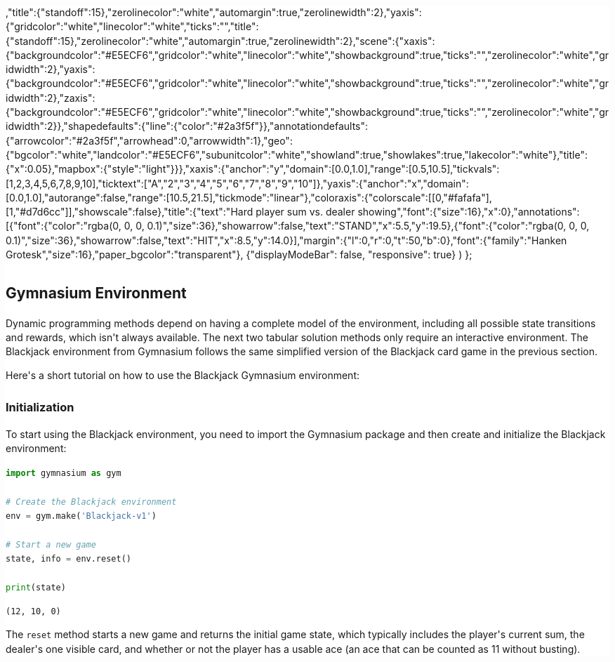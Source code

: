 ,"title":{"standoff":15},"zerolinecolor":"white","automargin":true,"zerolinewidth":2},"yaxis":{"gridcolor":"white","linecolor":"white","ticks":"","title":{"standoff":15},"zerolinecolor":"white","automargin":true,"zerolinewidth":2},"scene":{"xaxis":{"backgroundcolor":"#E5ECF6","gridcolor":"white","linecolor":"white","showbackground":true,"ticks":"","zerolinecolor":"white","gridwidth":2},"yaxis":{"backgroundcolor":"#E5ECF6","gridcolor":"white","linecolor":"white","showbackground":true,"ticks":"","zerolinecolor":"white","gridwidth":2},"zaxis":{"backgroundcolor":"#E5ECF6","gridcolor":"white","linecolor":"white","showbackground":true,"ticks":"","zerolinecolor":"white","gridwidth":2}},"shapedefaults":{"line":{"color":"#2a3f5f"}},"annotationdefaults":{"arrowcolor":"#2a3f5f","arrowhead":0,"arrowwidth":1},"geo":{"bgcolor":"white","landcolor":"#E5ECF6","subunitcolor":"white","showland":true,"showlakes":true,"lakecolor":"white"},"title":{"x":0.05},"mapbox":{"style":"light"}}},"xaxis":{"anchor":"y","domain":[0.0,1.0],"range":[0.5,10.5],"tickvals":[1,2,3,4,5,6,7,8,9,10],"ticktext":["A","2","3","4","5","6","7","8","9","10"]},"yaxis":{"anchor":"x","domain":[0.0,1.0],"autorange":false,"range":[10.5,21.5],"tickmode":"linear"},"coloraxis":{"colorscale":[[0,"#fafafa"],[1,"#d7d6cc"]],"showscale":false},"title":{"text":"Hard player sum vs. dealer showing","font":{"size":16},"x":0},"annotations":[{"font":{"color":"rgba(0, 0, 0, 0.1)","size":36},"showarrow":false,"text":"STAND","x":5.5,"y":19.5},{"font":{"color":"rgba(0, 0, 0, 0.1)","size":36},"showarrow":false,"text":"HIT","x":8.5,"y":14.0}],"margin":{"l":0,"r":0,"t":50,"b":0},"font":{"family":"Hanken Grotesk","size":16},"paper_bgcolor":"transparent"},                        {"displayModeBar": false, "responsive": true}                    )                };                            </script>        </div></div>
    </div>
</div>

## Gymnasium Environment

Dynamic programming methods depend on having a complete model of the environment, including all possible state transitions and rewards, which isn't always available. The next two tabular solution methods only require an interactive environment. The Blackjack environment from Gymnasium follows the same simplified version of the Blackjack card game in the previous section. 

Here's a short tutorial on how to use the Blackjack Gymnasium environment:

### Initialization

To start using the Blackjack environment, you need to import the Gymnasium package and then create and initialize the Blackjack environment:


```python
import gymnasium as gym

# Create the Blackjack environment
env = gym.make('Blackjack-v1')

# Start a new game
state, info = env.reset()

print(state)
```

    (12, 10, 0)


The `reset` method starts a new game and returns the initial game state, which typically includes the player's current sum, the dealer's one visible card, and whether or not the player has a usable ace (an ace that can be counted as 11 without busting).
